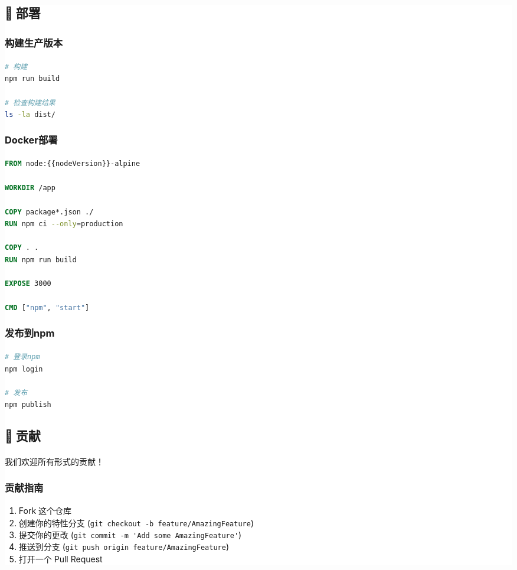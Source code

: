 ## 🚀 部署

### 构建生产版本

```bash
# 构建
npm run build

# 检查构建结果
ls -la dist/
```

### Docker部署

```dockerfile
FROM node:{{nodeVersion}}-alpine

WORKDIR /app

COPY package*.json ./
RUN npm ci --only=production

COPY . .
RUN npm run build

EXPOSE 3000

CMD ["npm", "start"]
```

### 发布到npm

```bash
# 登录npm
npm login

# 发布
npm publish
```

## 🤝 贡献

我们欢迎所有形式的贡献！

### 贡献指南

1. Fork 这个仓库
2. 创建你的特性分支 (`git checkout -b feature/AmazingFeature`)
3. 提交你的更改 (`git commit -m 'Add some AmazingFeature'`)
4. 推送到分支 (`git push origin feature/AmazingFeature`)
5. 打开一个 Pull Request
